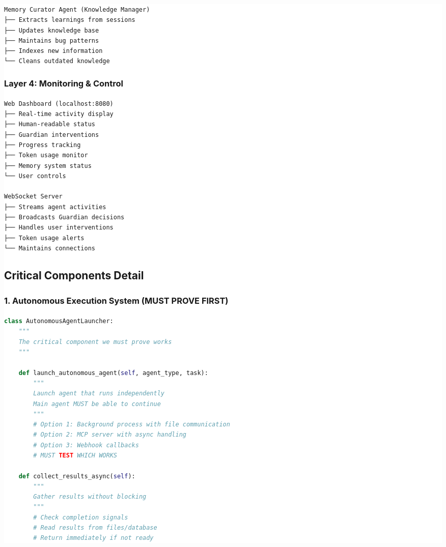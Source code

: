 ```
Memory Curator Agent (Knowledge Manager)
├── Extracts learnings from sessions
├── Updates knowledge base
├── Maintains bug patterns
├── Indexes new information
└── Cleans outdated knowledge
```

### Layer 4: Monitoring & Control

```
Web Dashboard (localhost:8080)
├── Real-time activity display
├── Human-readable status
├── Guardian interventions
├── Progress tracking
├── Token usage monitor
├── Memory system status
└── User controls

WebSocket Server
├── Streams agent activities
├── Broadcasts Guardian decisions
├── Handles user interventions
├── Token usage alerts
└── Maintains connections
```

## Critical Components Detail

### 1. Autonomous Execution System (MUST PROVE FIRST)

```python
class AutonomousAgentLauncher:
    """
    The critical component we must prove works
    """
    
    def launch_autonomous_agent(self, agent_type, task):
        """
        Launch agent that runs independently
        Main agent MUST be able to continue
        """
        # Option 1: Background process with file communication
        # Option 2: MCP server with async handling
        # Option 3: Webhook callbacks
        # MUST TEST WHICH WORKS
        
    def collect_results_async(self):
        """
        Gather results without blocking
        """
        # Check completion signals
        # Read results from files/database
        # Return immediately if not ready
```
